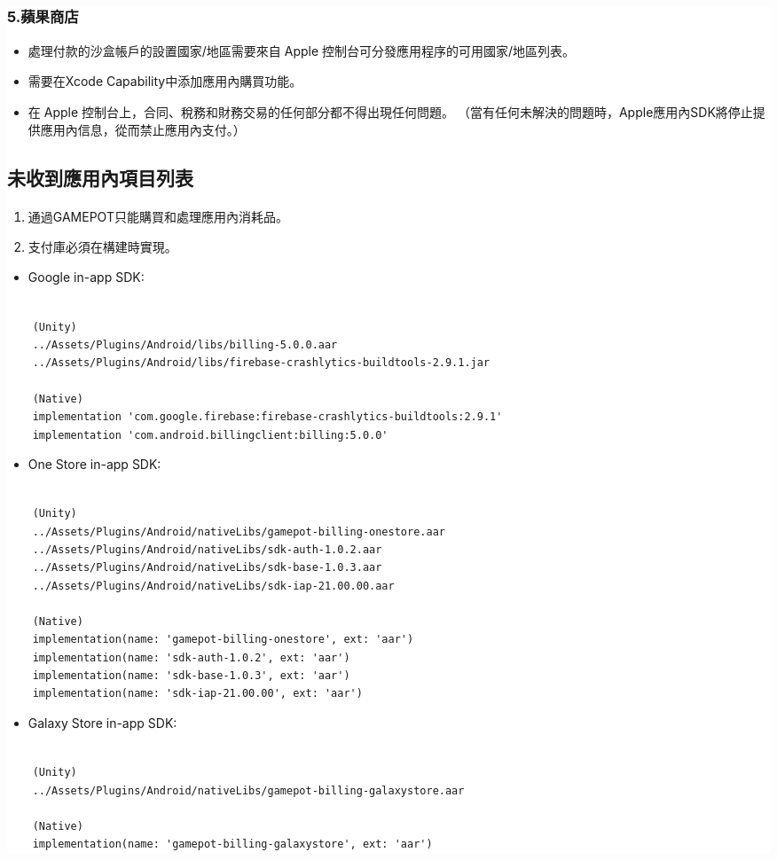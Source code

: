 
### 5.蘋果商店

- 處理付款的沙盒帳戶的設置國家/地區需要來自 Apple 控制台可分發應用程序的可用國家/地區列表。

- 需要在Xcode Capability中添加應用內購買功能。

- 在 Apple 控制台上，合同、稅務和財務交易的任何部分都不得出現任何問題。
（當有任何未解決的問題時，Apple應用內SDK將停止提供應用內信息，從而禁止應用內支付。）

## 未收到應用內項目列表

1. 通過GAMEPOT只能購買和處理應用內消耗品。

2. 支付庫必須在構建時實現。

- Google in-app SDK:

```text

    (Unity)
    ../Assets/Plugins/Android/libs/billing-5.0.0.aar
    ../Assets/Plugins/Android/libs/firebase-crashlytics-buildtools-2.9.1.jar
    
    (Native) 
    implementation 'com.google.firebase:firebase-crashlytics-buildtools:2.9.1'
    implementation 'com.android.billingclient:billing:5.0.0'

```

- One Store in-app SDK:

```text

    (Unity)
    ../Assets/Plugins/Android/nativeLibs/gamepot-billing-onestore.aar
    ../Assets/Plugins/Android/nativeLibs/sdk-auth-1.0.2.aar
    ../Assets/Plugins/Android/nativeLibs/sdk-base-1.0.3.aar
    ../Assets/Plugins/Android/nativeLibs/sdk-iap-21.00.00.aar

    (Native) 
    implementation(name: 'gamepot-billing-onestore', ext: 'aar')
    implementation(name: 'sdk-auth-1.0.2', ext: 'aar')
    implementation(name: 'sdk-base-1.0.3', ext: 'aar')
    implementation(name: 'sdk-iap-21.00.00', ext: 'aar')
```

- Galaxy Store in-app SDK:
  
```text

    (Unity)
    ../Assets/Plugins/Android/nativeLibs/gamepot-billing-galaxystore.aar

    (Native) 
    implementation(name: 'gamepot-billing-galaxystore', ext: 'aar')

```  
